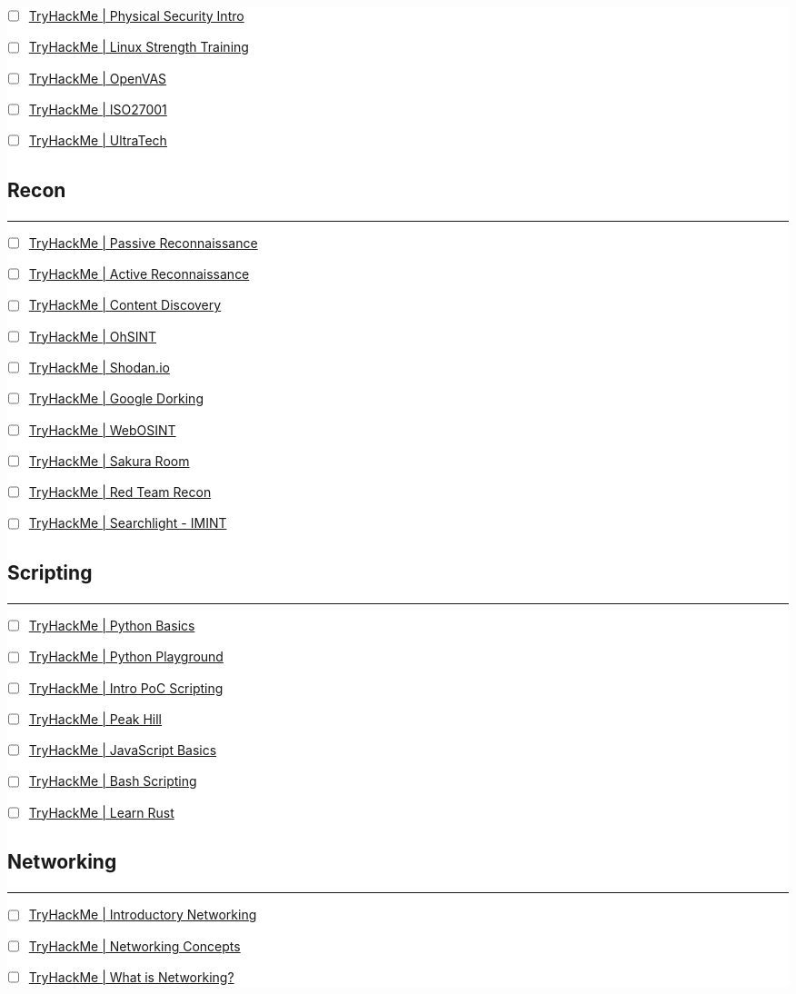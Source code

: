 - [ ] [TryHackMe | Physical Security Intro](https://tryhackme.com/room/physicalsecurityintro)        
- [ ] [TryHackMe | Linux Strength Training](https://tryhackme.com/room/linuxstrengthtraining)        
- [ ] [TryHackMe | OpenVAS](https://tryhackme.com/room/openvas)                                      
- [ ] [TryHackMe | ISO27001](https://tryhackme.com/room/iso27001)                                    
- [ ] [TryHackMe | UltraTech](https://tryhackme.com/room/ultratech1)      


## Recon

---

- [ ] [TryHackMe | Passive Reconnaissance](https://tryhackme.com/room/passiverecon)

- [ ] [TryHackMe | Active Reconnaissance](https://tryhackme.com/room/activerecon)

- [ ] [TryHackMe | Content Discovery](https://tryhackme.com/room/contentdiscovery)

- [ ] [TryHackMe | OhSINT](https://tryhackme.com/room/ohsint)

- [ ] [TryHackMe | Shodan.io](https://tryhackme.com/room/shodan)

- [ ] [TryHackMe | Google Dorking](https://tryhackme.com/room/googledorking)

- [ ] [TryHackMe | WebOSINT](https://tryhackme.com/room/webosint)

- [ ] [TryHackMe | Sakura Room](https://tryhackme.com/room/sakura)

- [ ] [TryHackMe | Red Team Recon](https://tryhackme.com/room/redteamrecon)

- [ ] [TryHackMe | Searchlight - IMINT](https://tryhackme.com/room/searchlightosint)

## Scripting

---

- [ ] [TryHackMe | Python Basics](https://tryhackme.com/room/pythonbasics)

- [ ] [TryHackMe | Python Playground](https://tryhackme.com/room/pythonplayground)

- [ ] [TryHackMe | Intro PoC Scripting](https://tryhackme.com/room/intropocscripting)

- [ ] [TryHackMe | Peak Hill](https://tryhackme.com/room/peakhill)

- [ ] [TryHackMe | JavaScript Basics](https://tryhackme.com/room/javascriptbasics)

- [ ] [TryHackMe | Bash Scripting](https://tryhackme.com/room/bashscripting)

- [ ] [TryHackMe | Learn Rust](https://tryhackme.com/room/rust)


## Networking

---

- [ ] [TryHackMe | Introductory Networking](https://tryhackme.com/room/introtonetworking)

- [ ] [TryHackMe | Networking Concepts](https://tryhackme.com/r/room/networkingconcepts)

- [ ] [TryHackMe | What is Networking?](https://tryhackme.com/room/whatisnetworking)
